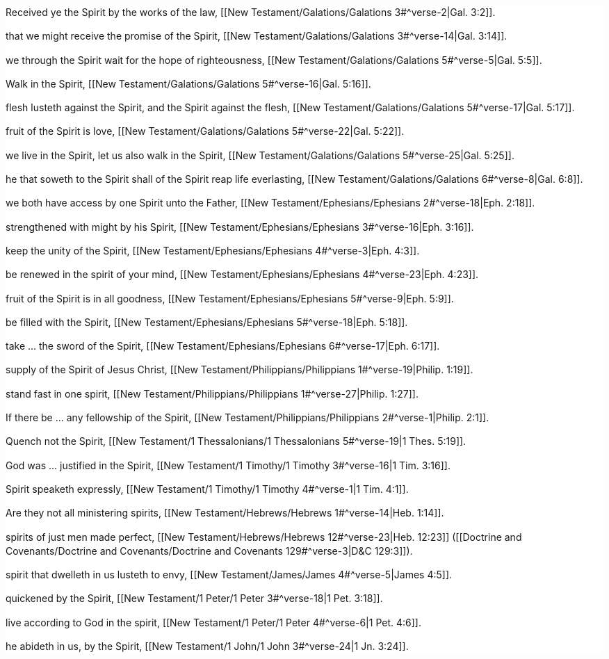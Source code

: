  Received ye the Spirit by the works of the law, [[New Testament/Galations/Galations 3#^verse-2|Gal. 3:2]].

 that we might receive the promise of the Spirit, [[New Testament/Galations/Galations 3#^verse-14|Gal. 3:14]].

 we through the Spirit wait for the hope of righteousness, [[New Testament/Galations/Galations 5#^verse-5|Gal. 5:5]].

 Walk in the Spirit, [[New Testament/Galations/Galations 5#^verse-16|Gal. 5:16]].

 flesh lusteth against the Spirit, and the Spirit against the flesh, [[New Testament/Galations/Galations 5#^verse-17|Gal. 5:17]].

 fruit of the Spirit is love, [[New Testament/Galations/Galations 5#^verse-22|Gal. 5:22]].

 we live in the Spirit, let us also walk in the Spirit, [[New Testament/Galations/Galations 5#^verse-25|Gal. 5:25]].

 he that soweth to the Spirit shall of the Spirit reap life everlasting, [[New Testament/Galations/Galations 6#^verse-8|Gal. 6:8]].

 we both have access by one Spirit unto the Father, [[New Testament/Ephesians/Ephesians 2#^verse-18|Eph. 2:18]].

 strengthened with might by his Spirit, [[New Testament/Ephesians/Ephesians 3#^verse-16|Eph. 3:16]].

 keep the unity of the Spirit, [[New Testament/Ephesians/Ephesians 4#^verse-3|Eph. 4:3]].

 be renewed in the spirit of your mind, [[New Testament/Ephesians/Ephesians 4#^verse-23|Eph. 4:23]].

 fruit of the Spirit is in all goodness, [[New Testament/Ephesians/Ephesians 5#^verse-9|Eph. 5:9]].

 be filled with the Spirit, [[New Testament/Ephesians/Ephesians 5#^verse-18|Eph. 5:18]].

 take ... the sword of the Spirit, [[New Testament/Ephesians/Ephesians 6#^verse-17|Eph. 6:17]].

 supply of the Spirit of Jesus Christ, [[New Testament/Philippians/Philippians 1#^verse-19|Philip. 1:19]].

 stand fast in one spirit, [[New Testament/Philippians/Philippians 1#^verse-27|Philip. 1:27]].

 If there be ... any fellowship of the Spirit, [[New Testament/Philippians/Philippians 2#^verse-1|Philip. 2:1]].

 Quench not the Spirit, [[New Testament/1 Thessalonians/1 Thessalonians 5#^verse-19|1 Thes. 5:19]].

 God was ... justified in the Spirit, [[New Testament/1 Timothy/1 Timothy 3#^verse-16|1 Tim. 3:16]].

 Spirit speaketh expressly, [[New Testament/1 Timothy/1 Timothy 4#^verse-1|1 Tim. 4:1]].

 Are they not all ministering spirits, [[New Testament/Hebrews/Hebrews 1#^verse-14|Heb. 1:14]].

 spirits of just men made perfect, [[New Testament/Hebrews/Hebrews 12#^verse-23|Heb. 12:23]] ([[Doctrine and Covenants/Doctrine and Covenants/Doctrine and Covenants 129#^verse-3|D&C 129:3]]).

 spirit that dwelleth in us lusteth to envy, [[New Testament/James/James 4#^verse-5|James 4:5]].

 quickened by the Spirit, [[New Testament/1 Peter/1 Peter 3#^verse-18|1 Pet. 3:18]].

 live according to God in the spirit, [[New Testament/1 Peter/1 Peter 4#^verse-6|1 Pet. 4:6]].

 he abideth in us, by the Spirit, [[New Testament/1 John/1 John 3#^verse-24|1 Jn. 3:24]].
